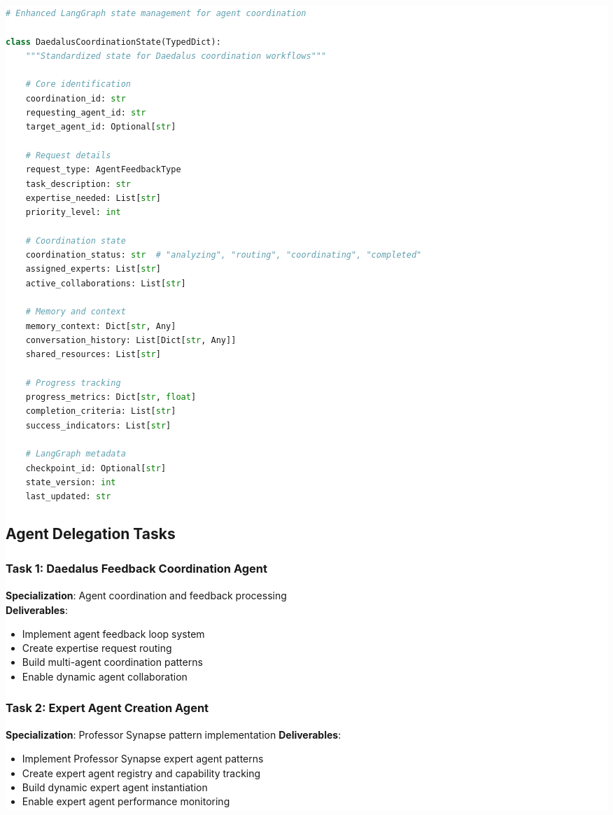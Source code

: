 ```python
# Enhanced LangGraph state management for agent coordination

class DaedalusCoordinationState(TypedDict):
    """Standardized state for Daedalus coordination workflows"""
    
    # Core identification
    coordination_id: str
    requesting_agent_id: str
    target_agent_id: Optional[str]
    
    # Request details
    request_type: AgentFeedbackType
    task_description: str
    expertise_needed: List[str]
    priority_level: int
    
    # Coordination state
    coordination_status: str  # "analyzing", "routing", "coordinating", "completed"
    assigned_experts: List[str]
    active_collaborations: List[str]
    
    # Memory and context
    memory_context: Dict[str, Any]
    conversation_history: List[Dict[str, Any]]
    shared_resources: List[str]
    
    # Progress tracking
    progress_metrics: Dict[str, float]
    completion_criteria: List[str]
    success_indicators: List[str]
    
    # LangGraph metadata
    checkpoint_id: Optional[str]
    state_version: int
    last_updated: str
```

## Agent Delegation Tasks

### Task 1: Daedalus Feedback Coordination Agent
**Specialization**: Agent coordination and feedback processing  
**Deliverables**:
- Implement agent feedback loop system
- Create expertise request routing
- Build multi-agent coordination patterns
- Enable dynamic agent collaboration

### Task 2: Expert Agent Creation Agent  
**Specialization**: Professor Synapse pattern implementation
**Deliverables**:
- Implement Professor Synapse expert agent patterns
- Create expert agent registry and capability tracking
- Build dynamic expert agent instantiation
- Enable expert agent performance monitoring
